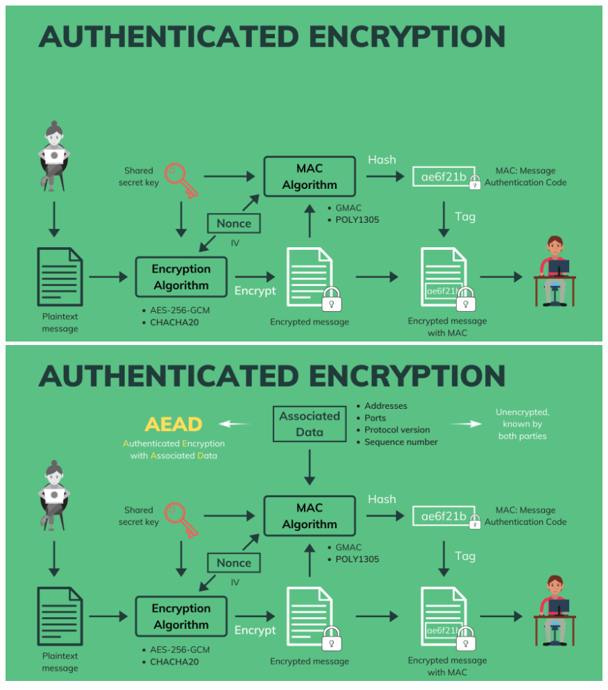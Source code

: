 ![Authenticated-encryption1](images/ssl-tls-lecture/authenticated_encryption.png)
![Authenticated-encryption2](images/ssl-tls-lecture/authenticated_encryption2.png)
